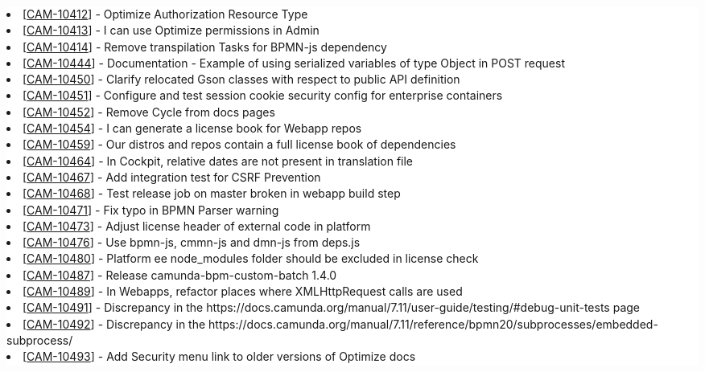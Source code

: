 <li>[<a href='https://jira.camunda.com/browse/CAM-10412'>CAM-10412</a>] -         Optimize Authorization Resource Type
</li>
<li>[<a href='https://jira.camunda.com/browse/CAM-10413'>CAM-10413</a>] -         I can use Optimize permissions in Admin
</li>
<li>[<a href='https://jira.camunda.com/browse/CAM-10414'>CAM-10414</a>] -         Remove transpilation Tasks for BPMN-js dependency
</li>
<li>[<a href='https://jira.camunda.com/browse/CAM-10444'>CAM-10444</a>] -         Documentation - Example of using serialized variables of type Object in POST request
</li>
<li>[<a href='https://jira.camunda.com/browse/CAM-10450'>CAM-10450</a>] -         Clarify relocated Gson classes with respect to public API definition
</li>
<li>[<a href='https://jira.camunda.com/browse/CAM-10451'>CAM-10451</a>] -         Configure and test session cookie security config for enterprise containers
</li>
<li>[<a href='https://jira.camunda.com/browse/CAM-10452'>CAM-10452</a>] -         Remove Cycle from docs pages
</li>
<li>[<a href='https://jira.camunda.com/browse/CAM-10454'>CAM-10454</a>] -         I can generate a license book for Webapp repos
</li>
<li>[<a href='https://jira.camunda.com/browse/CAM-10459'>CAM-10459</a>] -         Our distros and repos contain a full license book of dependencies
</li>
<li>[<a href='https://jira.camunda.com/browse/CAM-10464'>CAM-10464</a>] -         In Cockpit, relative dates are not present in translation file
</li>
<li>[<a href='https://jira.camunda.com/browse/CAM-10467'>CAM-10467</a>] -         Add integration test for CSRF Prevention
</li>
<li>[<a href='https://jira.camunda.com/browse/CAM-10468'>CAM-10468</a>] -         Test release job on master broken in webapp build step
</li>
<li>[<a href='https://jira.camunda.com/browse/CAM-10471'>CAM-10471</a>] -         Fix typo in BPMN Parser warning
</li>
<li>[<a href='https://jira.camunda.com/browse/CAM-10473'>CAM-10473</a>] -         Adjust license header of external code in platform
</li>
<li>[<a href='https://jira.camunda.com/browse/CAM-10476'>CAM-10476</a>] -         Use bpmn-js, cmmn-js and dmn-js from deps.js
</li>
<li>[<a href='https://jira.camunda.com/browse/CAM-10480'>CAM-10480</a>] -         Platform ee node_modules folder should be excluded in license check
</li>
<li>[<a href='https://jira.camunda.com/browse/CAM-10487'>CAM-10487</a>] -         Release camunda-bpm-custom-batch 1.4.0
</li>
<li>[<a href='https://jira.camunda.com/browse/CAM-10489'>CAM-10489</a>] -         In Webapps, refactor places where XMLHttpRequest calls are used
</li>
<li>[<a href='https://jira.camunda.com/browse/CAM-10491'>CAM-10491</a>] -         Discrepancy in the https://docs.camunda.org/manual/7.11/user-guide/testing/#debug-unit-tests page 
</li>
<li>[<a href='https://jira.camunda.com/browse/CAM-10492'>CAM-10492</a>] -         Discrepancy in the https://docs.camunda.org/manual/7.11/reference/bpmn20/subprocesses/embedded-subprocess/
</li>
<li>[<a href='https://jira.camunda.com/browse/CAM-10493'>CAM-10493</a>] -         Add Security menu link to older versions of Optimize docs
</li>
